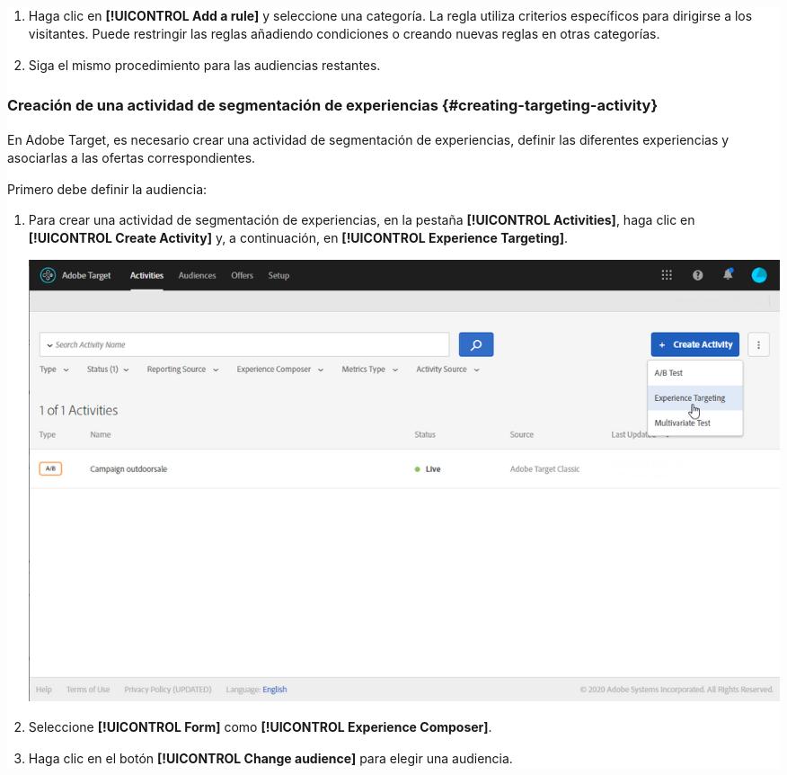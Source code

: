 1. Haga clic en **[!UICONTROL Add a rule]** y seleccione una categoría. La regla utiliza criterios específicos para dirigirse a los visitantes. Puede restringir las reglas añadiendo condiciones o creando nuevas reglas en otras categorías.

1. Siga el mismo procedimiento para las audiencias restantes.

### Creación de una actividad de segmentación de experiencias  {#creating-targeting-activity}

En Adobe Target, es necesario crear una actividad de segmentación de experiencias, definir las diferentes experiencias y asociarlas a las ofertas correspondientes.

Primero debe definir la audiencia:

1. Para crear una actividad de segmentación de experiencias, en la pestaña **[!UICONTROL Activities]**, haga clic en **[!UICONTROL Create Activity]** y, a continuación, en **[!UICONTROL Experience Targeting]**.

   ![](assets/target_10.png)

1. Seleccione **[!UICONTROL Form]** como **[!UICONTROL Experience Composer]**.

1. Haga clic en el botón **[!UICONTROL Change audience]** para elegir una audiencia.
